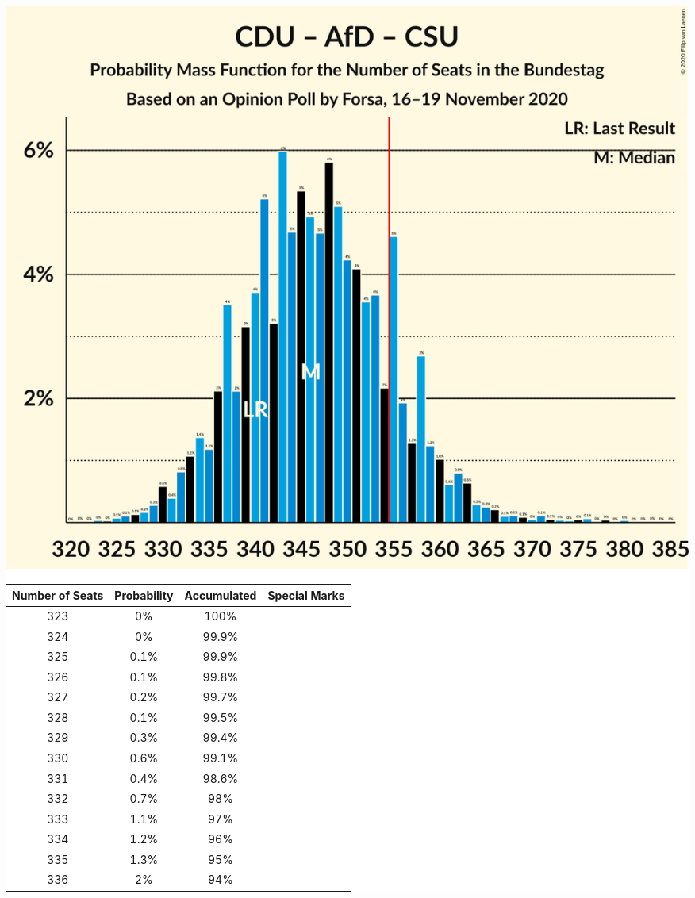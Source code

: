 ![Graph with seats probability mass function not yet produced](2020-11-19-Forsa-coalitions-seats-pmf-cdu–afd–csu.png "Seats Probability Mass Function")

| Number of Seats | Probability | Accumulated | Special Marks |
|:---------------:|:-----------:|:-----------:|:-------------:|
| 323 | 0% | 100% |  |
| 324 | 0% | 99.9% |  |
| 325 | 0.1% | 99.9% |  |
| 326 | 0.1% | 99.8% |  |
| 327 | 0.2% | 99.7% |  |
| 328 | 0.1% | 99.5% |  |
| 329 | 0.3% | 99.4% |  |
| 330 | 0.6% | 99.1% |  |
| 331 | 0.4% | 98.6% |  |
| 332 | 0.7% | 98% |  |
| 333 | 1.1% | 97% |  |
| 334 | 1.2% | 96% |  |
| 335 | 1.3% | 95% |  |
| 336 | 2% | 94% |  |
